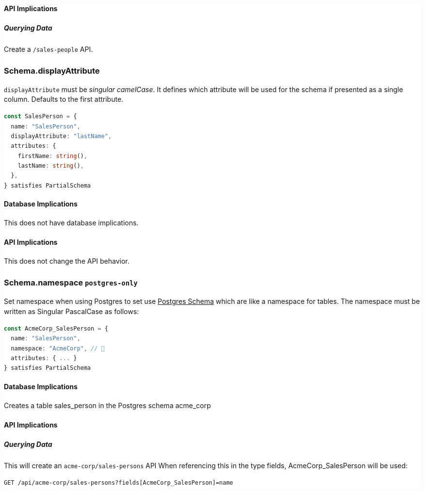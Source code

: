 #### API Implications

##### Querying Data

Create a `/sales-people` API.

### Schema.displayAttribute

`displayAttribute` must be _singular camelCase_. It defines which attribute will be used for the schema if presented as a single column. Defaults to the first attribute.

```ts
const SalesPerson = {
  name: "SalesPerson",
  displayAttribute: "lastName",
  attributes: {
    firstName: string(),
    lastName: string(),
  },
} satisfies PartialSchema
```

#### Database Implications

This does not have database implications.

#### API Implications

This does not change the API behavior.

### Schema.namespace `postgres-only`

Set namespace when using Postgres to set use [Postgres Schema](https://www.postgresql.org/docs/current/ddl-schemas.html) which are like a namespace for tables. The namespace must be written as Singular PascalCase as follows:

```ts
const AcmeCorp_SalesPerson = {
  name: "SalesPerson",
  namespace: "AcmeCorp", // 👀
  attributes: { ... }
} satisfies PartialSchema
```

#### Database Implications

Creates a table sales_person in the Postgres schema acme_corp

#### API Implications

##### Querying Data

This will create an `acme-corp/sales-persons` API
When referencing this in the type fields, AcmeCorp_SalesPerson will be used:

```
GET /api/acme-corp/sales-persons?fields[AcmeCorp_SalesPerson]=name
```
